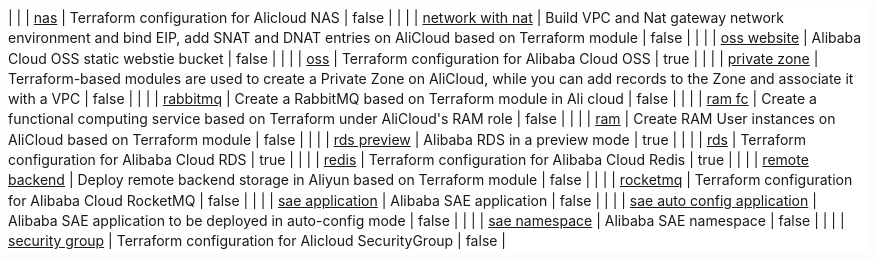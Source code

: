 |           |                       | [nas](./terraform/alibaba-nas.md)                                                                                     | Terraform configuration for Alicloud NAS                                                                                                                              | false |
|           |                       | [network with nat](./terraform/alibaba-network-with-nat.md)                                                           | Build VPC and Nat gateway network environment and bind EIP, add SNAT and DNAT entries on AliCloud based on Terraform module                                           | false |
|           |                       | [oss website](./terraform/alibaba-oss-website.md)                                                                     | Alibaba Cloud OSS static webstie bucket                                                                                                                               | false |
|           |                       | [oss](./terraform/alibaba-oss.md)                                                                                     | Terraform configuration for Alibaba Cloud OSS                                                                                                                         | true |
|           |                       | [private zone](./terraform/alibaba-private-zone.md)                                                                   | Terraform-based modules are used to create a Private Zone on AliCloud, while you can add records to the Zone and associate it with a VPC                              | false |
|           |                       | [rabbitmq](./terraform/alibaba-rabbitmq.md)                                                                           | Create a RabbitMQ based on Terraform module in Ali cloud                                                                                                              | false |
|           |                       | [ram fc](./terraform/alibaba-ram-fc.md)                                                                               | Create a functional computing service based on Terraform under AliCloud's RAM role                                                                                    | false |
|           |                       | [ram](./terraform/alibaba-ram.md)                                                                                     | Create RAM User instances on AliCloud based on Terraform module                                                                                                       | false |
|           |                       | [rds preview](./terraform/alibaba-rds-preview.md)                                                                     | Alibaba RDS in a preview mode                                                                                                                                         | true |
|           |                       | [rds](./terraform/alibaba-rds.md)                                                                                     | Terraform configuration for Alibaba Cloud RDS                                                                                                                         | true |
|           |                       | [redis](./terraform/alibaba-redis.md)                                                                                 | Terraform configuration for Alibaba Cloud Redis                                                                                                                       | true |
|           |                       | [remote backend](./terraform/alibaba-remote-backend.md)                                                               | Deploy remote backend storage in Aliyun based on Terraform module                                                                                                     | false |
|           |                       | [rocketmq](./terraform/alibaba-rocketmq.md)                                                                           | Terraform configuration for Alibaba Cloud RocketMQ                                                                                                                    | false |
|           |                       | [sae application](./terraform/alibaba-sae-application.md)                                                             | Alibaba SAE application                                                                                                                                               | false |
|           |                       | [sae auto config application](./terraform/alibaba-sae-auto-config-application.md)                                     | Alibaba SAE application to be deployed in auto-config mode                                                                                                            | false |
|           |                       | [sae namespace](./terraform/alibaba-sae-namespace.md)                                                                 | Alibaba SAE namespace                                                                                                                                                 | false |
|           |                       | [security group](./terraform/alibaba-security-group.md)                                                               | Terraform configuration for Alicloud SecurityGroup                                                                                                                    | false |